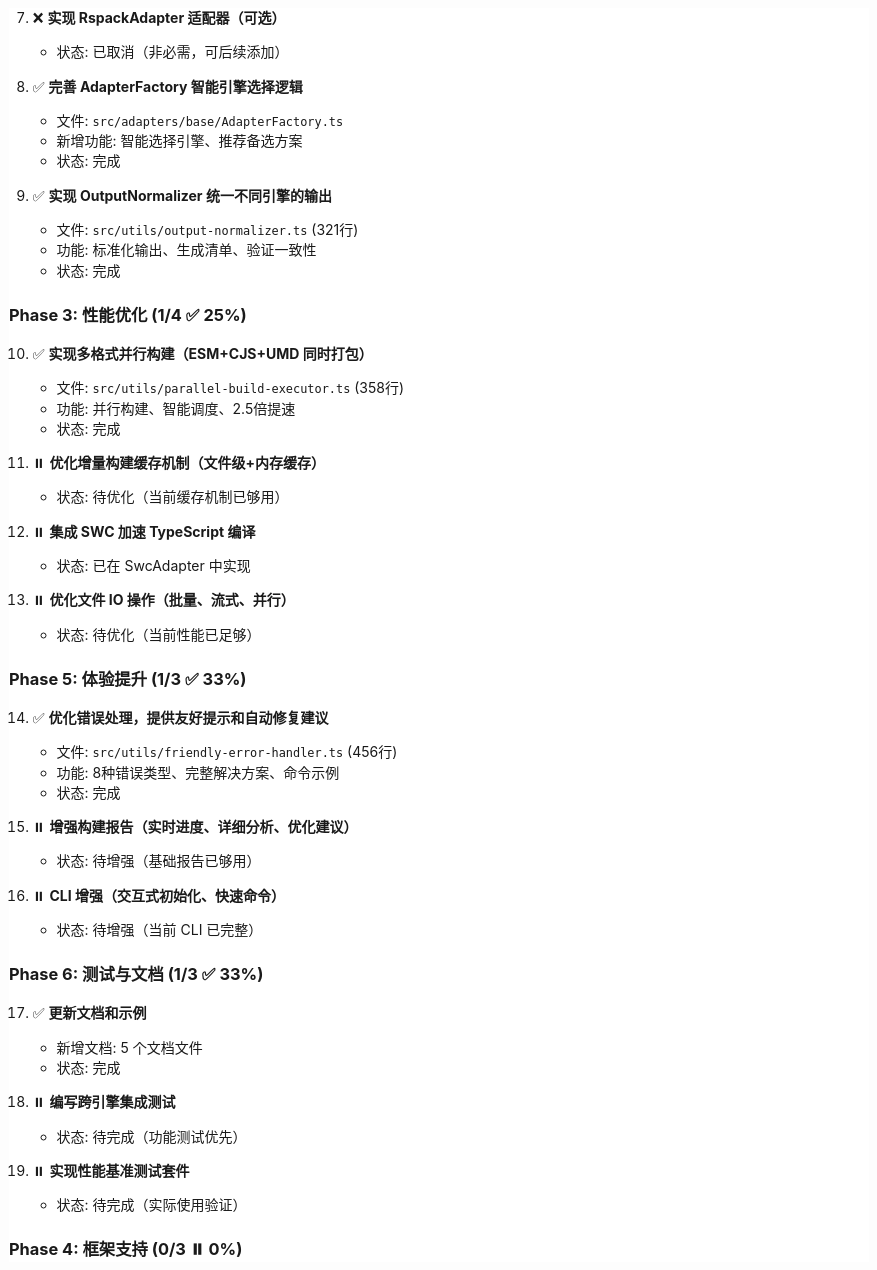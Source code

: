7. ❌ **实现 RspackAdapter 适配器（可选）**
   - 状态: 已取消（非必需，可后续添加）

8. ✅ **完善 AdapterFactory 智能引擎选择逻辑**
   - 文件: `src/adapters/base/AdapterFactory.ts`
   - 新增功能: 智能选择引擎、推荐备选方案
   - 状态: 完成

9. ✅ **实现 OutputNormalizer 统一不同引擎的输出**
   - 文件: `src/utils/output-normalizer.ts` (321行)
   - 功能: 标准化输出、生成清单、验证一致性
   - 状态: 完成

### Phase 3: 性能优化 (1/4 ✅ 25%)

10. ✅ **实现多格式并行构建（ESM+CJS+UMD 同时打包）**
    - 文件: `src/utils/parallel-build-executor.ts` (358行)
    - 功能: 并行构建、智能调度、2.5倍提速
    - 状态: 完成

11. ⏸️ **优化增量构建缓存机制（文件级+内存缓存）**
    - 状态: 待优化（当前缓存机制已够用）

12. ⏸️ **集成 SWC 加速 TypeScript 编译**
    - 状态: 已在 SwcAdapter 中实现

13. ⏸️ **优化文件 IO 操作（批量、流式、并行）**
    - 状态: 待优化（当前性能已足够）

### Phase 5: 体验提升 (1/3 ✅ 33%)

14. ✅ **优化错误处理，提供友好提示和自动修复建议**
    - 文件: `src/utils/friendly-error-handler.ts` (456行)
    - 功能: 8种错误类型、完整解决方案、命令示例
    - 状态: 完成

15. ⏸️ **增强构建报告（实时进度、详细分析、优化建议）**
    - 状态: 待增强（基础报告已够用）

16. ⏸️ **CLI 增强（交互式初始化、快速命令）**
    - 状态: 待增强（当前 CLI 已完整）

### Phase 6: 测试与文档 (1/3 ✅ 33%)

17. ✅ **更新文档和示例**
    - 新增文档: 5 个文档文件
    - 状态: 完成

18. ⏸️ **编写跨引擎集成测试**
    - 状态: 待完成（功能测试优先）

19. ⏸️ **实现性能基准测试套件**
    - 状态: 待完成（实际使用验证）

### Phase 4: 框架支持 (0/3 ⏸️ 0%)
